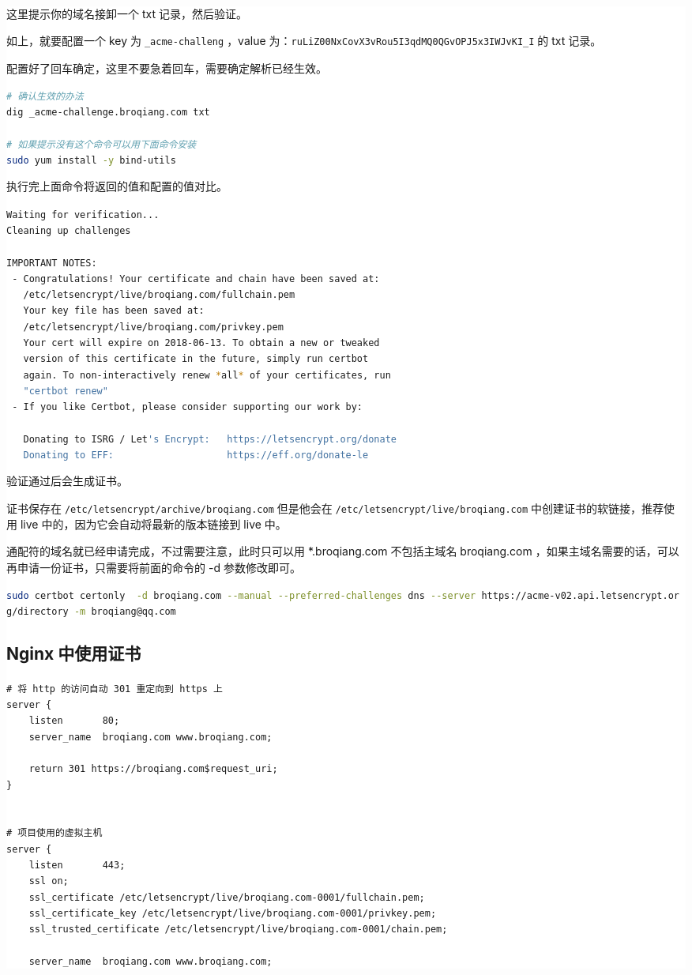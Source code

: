 这里提示你的域名接卸一个 txt 记录，然后验证。

如上，就要配置一个 key 为 `_acme-challeng` ，value 为：`ruLiZ00NxCovX3vRou5I3qdMQ0QGvOPJ5x3IWJvKI_I` 的 txt 记录。

配置好了回车确定，这里不要急着回车，需要确定解析已经生效。

```bash
# 确认生效的办法
dig _acme-challenge.broqiang.com txt

# 如果提示没有这个命令可以用下面命令安装
sudo yum install -y bind-utils
```

执行完上面命令将返回的值和配置的值对比。

```bash
Waiting for verification...
Cleaning up challenges

IMPORTANT NOTES:
 - Congratulations! Your certificate and chain have been saved at:
   /etc/letsencrypt/live/broqiang.com/fullchain.pem
   Your key file has been saved at:
   /etc/letsencrypt/live/broqiang.com/privkey.pem
   Your cert will expire on 2018-06-13. To obtain a new or tweaked
   version of this certificate in the future, simply run certbot
   again. To non-interactively renew *all* of your certificates, run
   "certbot renew"
 - If you like Certbot, please consider supporting our work by:

   Donating to ISRG / Let's Encrypt:   https://letsencrypt.org/donate
   Donating to EFF:                    https://eff.org/donate-le
```

验证通过后会生成证书。

证书保存在 `/etc/letsencrypt/archive/broqiang.com` 但是他会在 `/etc/letsencrypt/live/broqiang.com` 中创建证书的软链接，推荐使用 live 中的，因为它会自动将最新的版本链接到 live 中。

通配符的域名就已经申请完成，不过需要注意，此时只可以用 \*.broqiang.com 不包括主域名 broqiang.com ，如果主域名需要的话，可以再申请一份证书，只需要将前面的命令的 -d 参数修改即可。

```bash
sudo certbot certonly  -d broqiang.com --manual --preferred-challenges dns --server https://acme-v02.api.letsencrypt.org/directory -m broqiang@qq.com
```

## Nginx 中使用证书

```nginx
# 将 http 的访问自动 301 重定向到 https 上
server {
    listen       80;
    server_name  broqiang.com www.broqiang.com;

    return 301 https://broqiang.com$request_uri;
}


# 项目使用的虚拟主机
server {
    listen       443;
    ssl on;
    ssl_certificate /etc/letsencrypt/live/broqiang.com-0001/fullchain.pem;
    ssl_certificate_key /etc/letsencrypt/live/broqiang.com-0001/privkey.pem;
    ssl_trusted_certificate /etc/letsencrypt/live/broqiang.com-0001/chain.pem;

    server_name  broqiang.com www.broqiang.com;
```